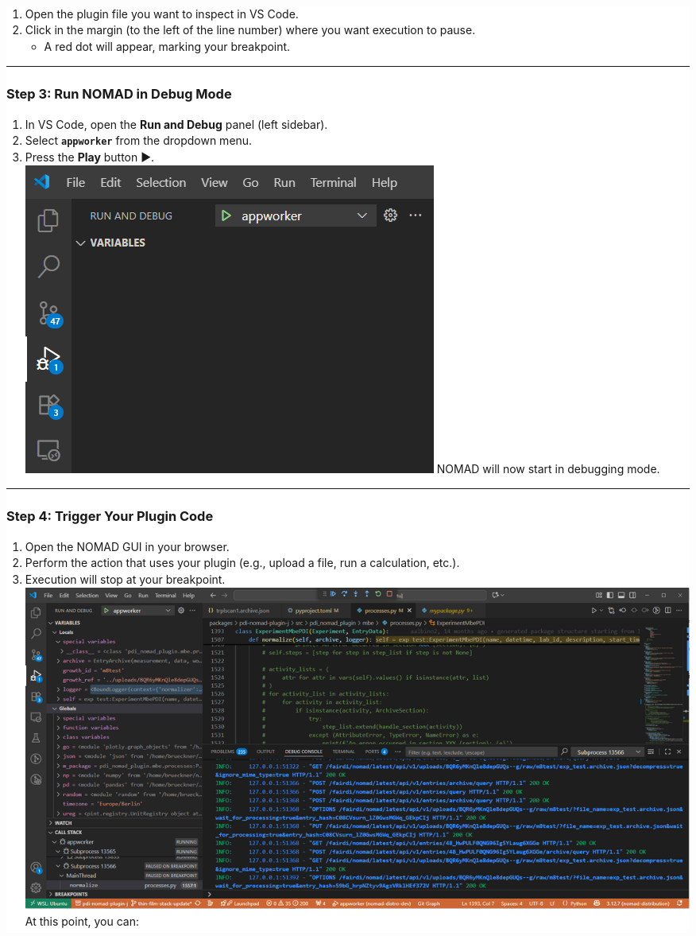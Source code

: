 1. Open the plugin file you want to inspect in VS Code.  
2. Click in the margin (to the left of the line number) where you want execution to pause.  
   - A red dot will appear, marking your breakpoint.  

---

### Step 3: Run NOMAD in Debug Mode

1. In VS Code, open the **Run and Debug** panel (left sidebar).  
2. Select **`appworker`** from the dropdown menu.  
3. Press the **Play** button ▶️.  
![alt text](image-1.png)
NOMAD will now start in debugging mode.

---

### Step 4: Trigger Your Plugin Code

1. Open the NOMAD GUI in your browser.  
2. Perform the action that uses your plugin (e.g., upload a file, run a calculation, etc.).  
3. Execution will stop at your breakpoint.  
![alt text](image-2.png)
At this point, you can:  